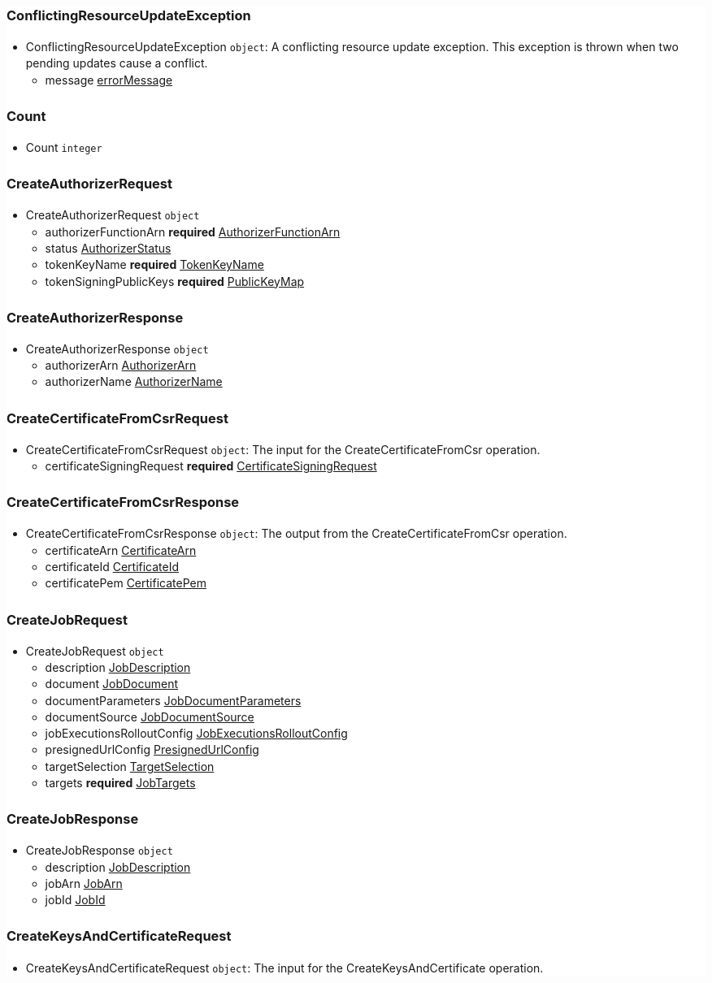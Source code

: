 ### ConflictingResourceUpdateException
* ConflictingResourceUpdateException `object`: A conflicting resource update exception. This exception is thrown when two pending updates cause a conflict.
  * message [errorMessage](#errormessage)

### Count
* Count `integer`

### CreateAuthorizerRequest
* CreateAuthorizerRequest `object`
  * authorizerFunctionArn **required** [AuthorizerFunctionArn](#authorizerfunctionarn)
  * status [AuthorizerStatus](#authorizerstatus)
  * tokenKeyName **required** [TokenKeyName](#tokenkeyname)
  * tokenSigningPublicKeys **required** [PublicKeyMap](#publickeymap)

### CreateAuthorizerResponse
* CreateAuthorizerResponse `object`
  * authorizerArn [AuthorizerArn](#authorizerarn)
  * authorizerName [AuthorizerName](#authorizername)

### CreateCertificateFromCsrRequest
* CreateCertificateFromCsrRequest `object`: The input for the CreateCertificateFromCsr operation.
  * certificateSigningRequest **required** [CertificateSigningRequest](#certificatesigningrequest)

### CreateCertificateFromCsrResponse
* CreateCertificateFromCsrResponse `object`: The output from the CreateCertificateFromCsr operation.
  * certificateArn [CertificateArn](#certificatearn)
  * certificateId [CertificateId](#certificateid)
  * certificatePem [CertificatePem](#certificatepem)

### CreateJobRequest
* CreateJobRequest `object`
  * description [JobDescription](#jobdescription)
  * document [JobDocument](#jobdocument)
  * documentParameters [JobDocumentParameters](#jobdocumentparameters)
  * documentSource [JobDocumentSource](#jobdocumentsource)
  * jobExecutionsRolloutConfig [JobExecutionsRolloutConfig](#jobexecutionsrolloutconfig)
  * presignedUrlConfig [PresignedUrlConfig](#presignedurlconfig)
  * targetSelection [TargetSelection](#targetselection)
  * targets **required** [JobTargets](#jobtargets)

### CreateJobResponse
* CreateJobResponse `object`
  * description [JobDescription](#jobdescription)
  * jobArn [JobArn](#jobarn)
  * jobId [JobId](#jobid)

### CreateKeysAndCertificateRequest
* CreateKeysAndCertificateRequest `object`: The input for the CreateKeysAndCertificate operation.
